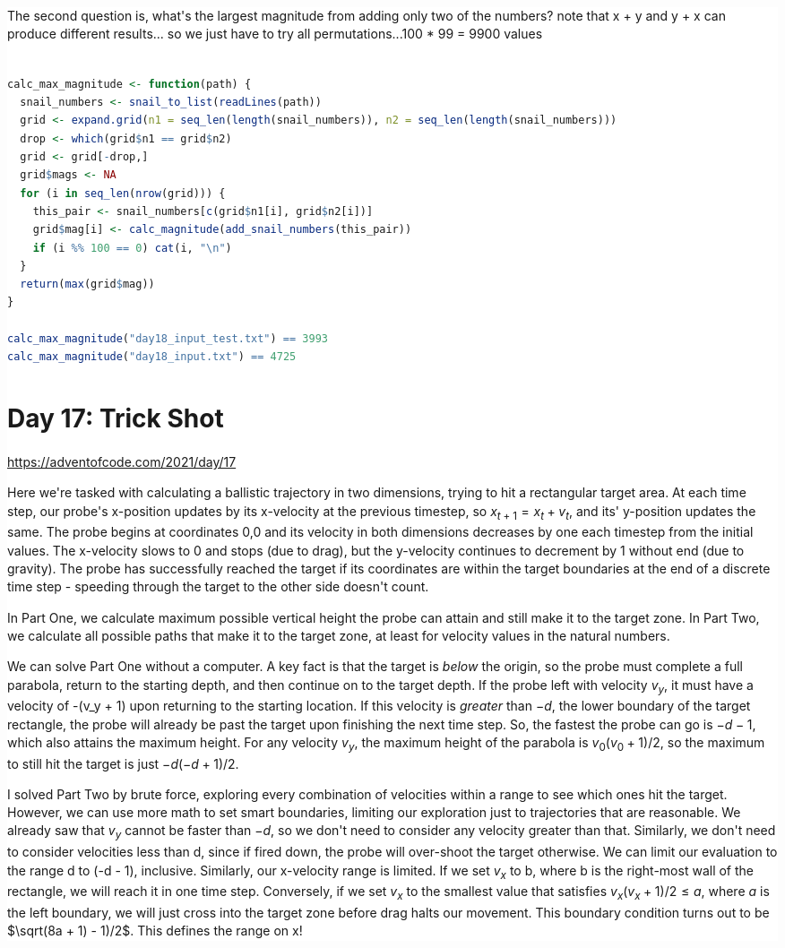 The second question is, what's the largest magnitude from adding only two of the numbers? note that x + y and y + x can produce different results...
so we just have to try all permutations...100 * 99 = 9900 values

```r

calc_max_magnitude <- function(path) {
  snail_numbers <- snail_to_list(readLines(path))
  grid <- expand.grid(n1 = seq_len(length(snail_numbers)), n2 = seq_len(length(snail_numbers)))
  drop <- which(grid$n1 == grid$n2)
  grid <- grid[-drop,]
  grid$mags <- NA
  for (i in seq_len(nrow(grid))) {
    this_pair <- snail_numbers[c(grid$n1[i], grid$n2[i])]
    grid$mag[i] <- calc_magnitude(add_snail_numbers(this_pair))
    if (i %% 100 == 0) cat(i, "\n")
  }
  return(max(grid$mag))
}

calc_max_magnitude("day18_input_test.txt") == 3993
calc_max_magnitude("day18_input.txt") == 4725

```



# Day 17: Trick Shot

https://adventofcode.com/2021/day/17

Here we're tasked with calculating a ballistic trajectory in two dimensions, trying to hit a rectangular target area. At each time step, our probe's x-position updates by its x-velocity at the previous timestep, so $x_{t+1} = x_t + v_t$, and its' y-position updates the same. The probe begins at coordinates 0,0 and its velocity in both dimensions decreases by one each timestep from the initial values. The x-velocity slows to 0 and stops (due to drag), but the y-velocity continues to decrement by 1 without end (due to gravity). The probe has successfully reached the target if its coordinates are within the target boundaries at the end of a discrete time step - speeding through the target to the other side doesn't count.

In Part One, we calculate maximum possible vertical height the probe can attain and still make it to the target zone. In Part Two, we calculate all possible paths that make it to the target zone, at least for velocity values in the natural numbers.

We can solve Part One without a computer. A key fact is that the target is *below* the origin, so the probe must complete a full parabola, return to the starting depth, and then continue on to the target depth. If the probe left with velocity $v_y$, it must have a velocity of -(v_y + 1) upon returning to the starting location. If this velocity is *greater* than $-d$, the lower boundary of the target rectangle, the probe will already be past the target upon finishing the next time step. So, the fastest the probe can go is $-d - 1$, which also attains the maximum height. For any velocity $v_y$, the maximum height of the parabola is $v_0 (v_0 +1)/2$, so the maximum to still hit the target is just $-d (-d + 1) / 2$.

I solved Part Two by brute force, exploring every combination of velocities within a range to see which ones hit the target. However, we can use more math to set smart boundaries, limiting our exploration just to trajectories that are reasonable. We already saw that $v_y$ cannot be faster than $-d$, so we don't need to consider any velocity greater than that. Similarly, we don't need to consider velocities less than d, since if fired down, the probe will over-shoot the target otherwise. We can limit our evaluation to the range d to (-d - 1), inclusive. Similarly, our x-velocity range is limited. If we set $v_x$ to b, where b is the right-most wall of the rectangle, we will reach it in one time step. Conversely, if we set $v_x$ to the smallest value that satisfies $v_x (v_x + 1)/2 \leq a$, where $a$ is the left boundary, we will just cross into the target zone before drag halts our movement. This boundary condition turns out to be $\sqrt(8a + 1) - 1)/2$. This defines the range on x!

